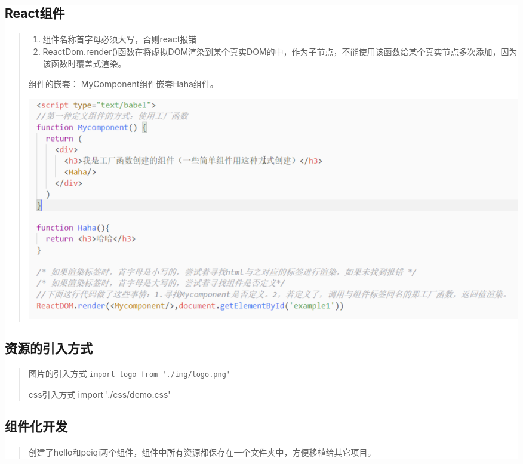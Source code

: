## React组件

> 1. 组件名称首字母必须大写，否则react报错
> 2. ReactDom.render()函数在将虚拟DOM渲染到某个真实DOM的中，作为子节点，不能使用该函数给某个真实节点多次添加，因为该函数时覆盖式渲染。
>
> 组件的嵌套： MyComponent组件嵌套Haha组件。
>
> ![image-20210224115609389](media/笔记/image-20210224115609389.png)



## 资源的引入方式

> 图片的引入方式 `import logo from './img/logo.png'`
>
> css引入方式 import './css/demo.css'

## 组件化开发

> 创建了hello和peiqi两个组件，组件中所有资源都保存在一个文件夹中，方便移植给其它项目。
